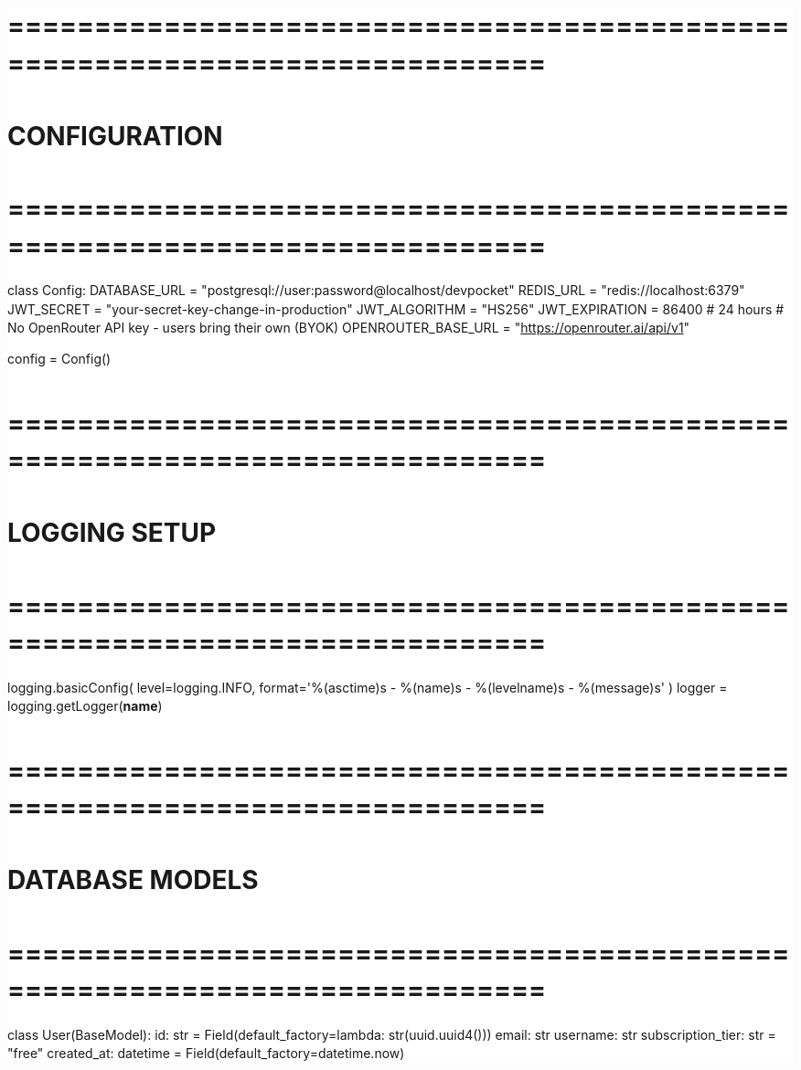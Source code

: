 # ============================================================================
# CONFIGURATION
# ============================================================================

class Config:
    DATABASE_URL = "postgresql://user:password@localhost/devpocket"
    REDIS_URL = "redis://localhost:6379"
    JWT_SECRET = "your-secret-key-change-in-production"
    JWT_ALGORITHM = "HS256"
    JWT_EXPIRATION = 86400  # 24 hours
    # No OpenRouter API key - users bring their own (BYOK)
    OPENROUTER_BASE_URL = "https://openrouter.ai/api/v1"
    
config = Config()

# ============================================================================
# LOGGING SETUP
# ============================================================================

logging.basicConfig(
    level=logging.INFO,
    format='%(asctime)s - %(name)s - %(levelname)s - %(message)s'
)
logger = logging.getLogger(__name__)

# ============================================================================
# DATABASE MODELS
# ============================================================================

class User(BaseModel):
    id: str = Field(default_factory=lambda: str(uuid.uuid4()))
    email: str
    username: str
    subscription_tier: str = "free"
    created_at: datetime = Field(default_factory=datetime.now)
    